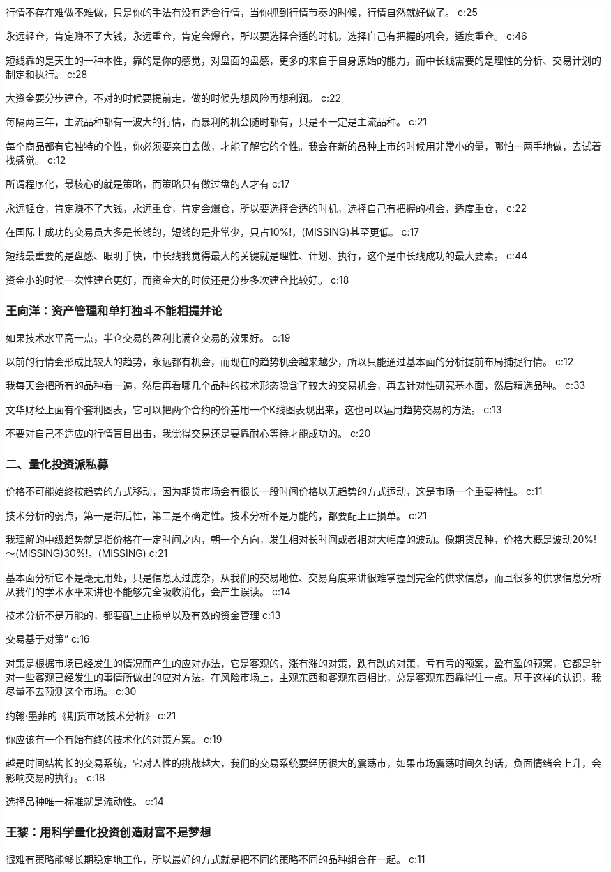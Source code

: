 行情不存在难做不难做，只是你的手法有没有适合行情，当你抓到行情节奏的时候，行情自然就好做了。 c:25

永远轻仓，肯定赚不了大钱，永远重仓，肯定会爆仓，所以要选择合适的时机，选择自己有把握的机会，适度重仓。 c:46

短线靠的是天生的一种本性，靠的是你的感觉，对盘面的盘感，更多的来自于自身原始的能力，而中长线需要的是理性的分析、交易计划的制定和执行。 c:28

大资金要分步建仓，不对的时候要提前走，做的时候先想风险再想利润。 c:22

每隔两三年，主流品种都有一波大的行情，而暴利的机会随时都有，只是不一定是主流品种。 c:21

每个商品都有它独特的个性，你必须要亲自去做，才能了解它的个性。我会在新的品种上市的时候用非常小的量，哪怕一两手地做，去试着找感觉。 c:12

所谓程序化，最核心的就是策略，而策略只有做过盘的人才有 c:17

永远轻仓，肯定赚不了大钱，永远重仓，肯定会爆仓，所以要选择合适的时机，选择自己有把握的机会，适度重仓， c:22

在国际上成功的交易员大多是长线的，短线的是非常少，只占10%!，(MISSING)甚至更低。 c:17

短线最重要的是盘感、眼明手快，中长线我觉得最大的关键就是理性、计划、执行，这个是中长线成功的最大要素。 c:44

资金小的时候一次性建仓更好，而资金大的时候还是分步多次建仓比较好。 c:18

### 王向洋：资产管理和单打独斗不能相提并论

如果技术水平高一点，半仓交易的盈利比满仓交易的效果好。 c:19

以前的行情会形成比较大的趋势，永远都有机会，而现在的趋势机会越来越少，所以只能通过基本面的分析提前布局捕捉行情。 c:12

我每天会把所有的品种看一遍，然后再看哪几个品种的技术形态隐含了较大的交易机会，再去针对性研究基本面，然后精选品种。 c:33

文华财经上面有个套利图表，它可以把两个合约的价差用一个K线图表现出来，这也可以运用趋势交易的方法。 c:13

不要对自己不适应的行情盲目出击，我觉得交易还是要靠耐心等待才能成功的。 c:20

### 二、量化投资派私募

价格不可能始终按趋势的方式移动，因为期货市场会有很长一段时间价格以无趋势的方式运动，这是市场一个重要特性。 c:11

技术分析的弱点，第一是滞后性，第二是不确定性。技术分析不是万能的，都要配上止损单。 c:21

我理解的中级趋势就是指价格在一定时间之内，朝一个方向，发生相对长时间或者相对大幅度的波动。像期货品种，价格大概是波动20%!～(MISSING)30%!。(MISSING) c:21

基本面分析它不是毫无用处，只是信息太过庞杂，从我们的交易地位、交易角度来讲很难掌握到完全的供求信息，而且很多的供求信息分析从我们的学术水平来讲也不能够完全吸收消化，会产生误读。 c:14

技术分析不是万能的，都要配上止损单以及有效的资金管理 c:13

交易基于对策” c:16

对策是根据市场已经发生的情况而产生的应对办法，它是客观的，涨有涨的对策，跌有跌的对策，亏有亏的预案，盈有盈的预案，它都是针对一些客观已经发生的事情所做出的应对方法。在风险市场上，主观东西和客观东西相比，总是客观东西靠得住一点。基于这样的认识，我尽量不去预测这个市场。 c:30

约翰·墨菲的《期货市场技术分析》 c:21

你应该有一个有始有终的技术化的对策方案。 c:19

越是时间结构长的交易系统，它对人性的挑战越大，我们的交易系统要经历很大的震荡市，如果市场震荡时间久的话，负面情绪会上升，会影响交易的执行。 c:18

选择品种唯一标准就是流动性。 c:14

### 王黎：用科学量化投资创造财富不是梦想

很难有策略能够长期稳定地工作，所以最好的方式就是把不同的策略不同的品种组合在一起。 c:11
